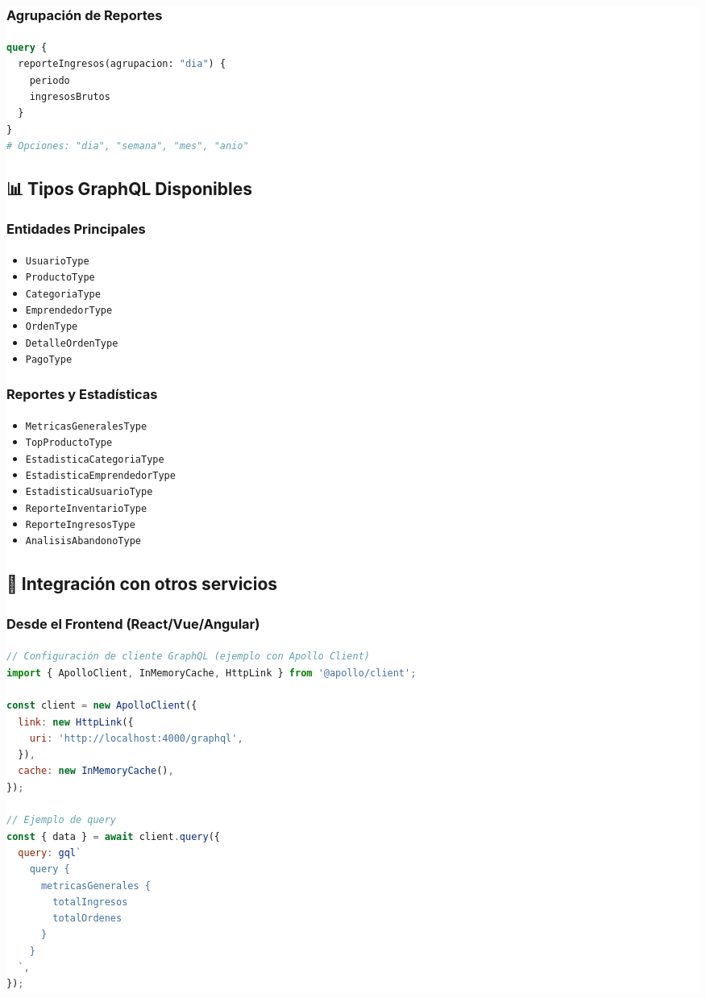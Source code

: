 ### Agrupación de Reportes
```graphql
query {
  reporteIngresos(agrupacion: "dia") {
    periodo
    ingresosBrutos
  }
}
# Opciones: "dia", "semana", "mes", "anio"
```

## 📊 Tipos GraphQL Disponibles

### Entidades Principales
- `UsuarioType`
- `ProductoType`
- `CategoriaType`
- `EmprendedorType`
- `OrdenType`
- `DetalleOrdenType`
- `PagoType`

### Reportes y Estadísticas
- `MetricasGeneralesType`
- `TopProductoType`
- `EstadisticaCategoriaType`
- `EstadisticaEmprendedorType`
- `EstadisticaUsuarioType`
- `ReporteInventarioType`
- `ReporteIngresosType`
- `AnalisisAbandonoType`

## 🔗 Integración con otros servicios

### Desde el Frontend (React/Vue/Angular)
```javascript
// Configuración de cliente GraphQL (ejemplo con Apollo Client)
import { ApolloClient, InMemoryCache, HttpLink } from '@apollo/client';

const client = new ApolloClient({
  link: new HttpLink({
    uri: 'http://localhost:4000/graphql',
  }),
  cache: new InMemoryCache(),
});

// Ejemplo de query
const { data } = await client.query({
  query: gql`
    query {
      metricasGenerales {
        totalIngresos
        totalOrdenes
      }
    }
  `,
});
```
